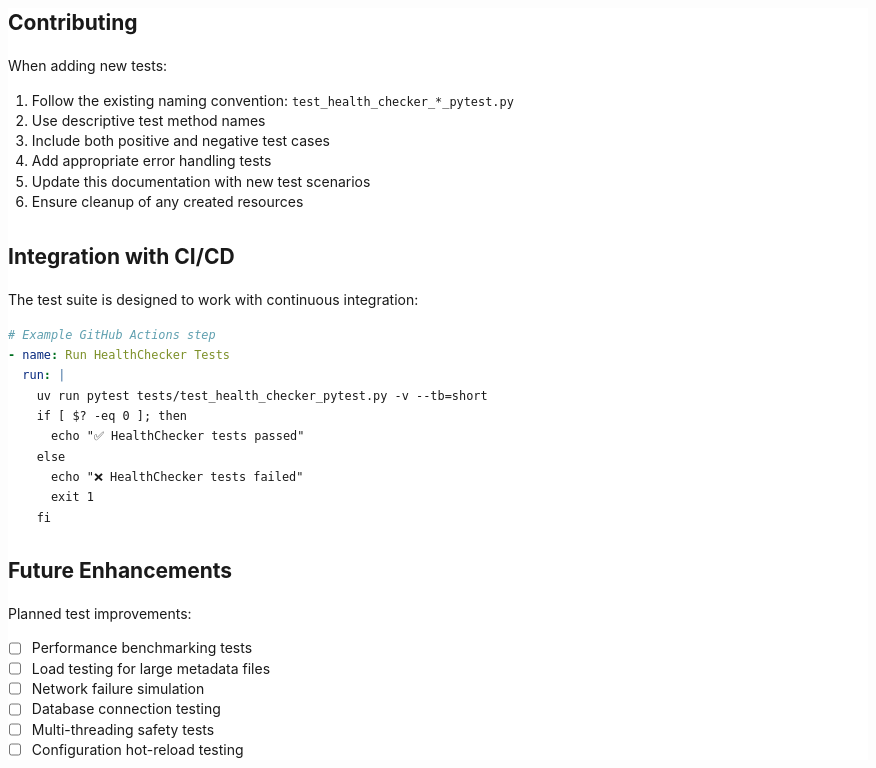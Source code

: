 ## Contributing

When adding new tests:

1. Follow the existing naming convention: `test_health_checker_*_pytest.py`
2. Use descriptive test method names
3. Include both positive and negative test cases
4. Add appropriate error handling tests
5. Update this documentation with new test scenarios
6. Ensure cleanup of any created resources

## Integration with CI/CD

The test suite is designed to work with continuous integration:

```yaml
# Example GitHub Actions step
- name: Run HealthChecker Tests
  run: |
    uv run pytest tests/test_health_checker_pytest.py -v --tb=short
    if [ $? -eq 0 ]; then
      echo "✅ HealthChecker tests passed"
    else
      echo "❌ HealthChecker tests failed"
      exit 1
    fi
```

## Future Enhancements

Planned test improvements:
- [ ] Performance benchmarking tests
- [ ] Load testing for large metadata files
- [ ] Network failure simulation
- [ ] Database connection testing
- [ ] Multi-threading safety tests
- [ ] Configuration hot-reload testing
